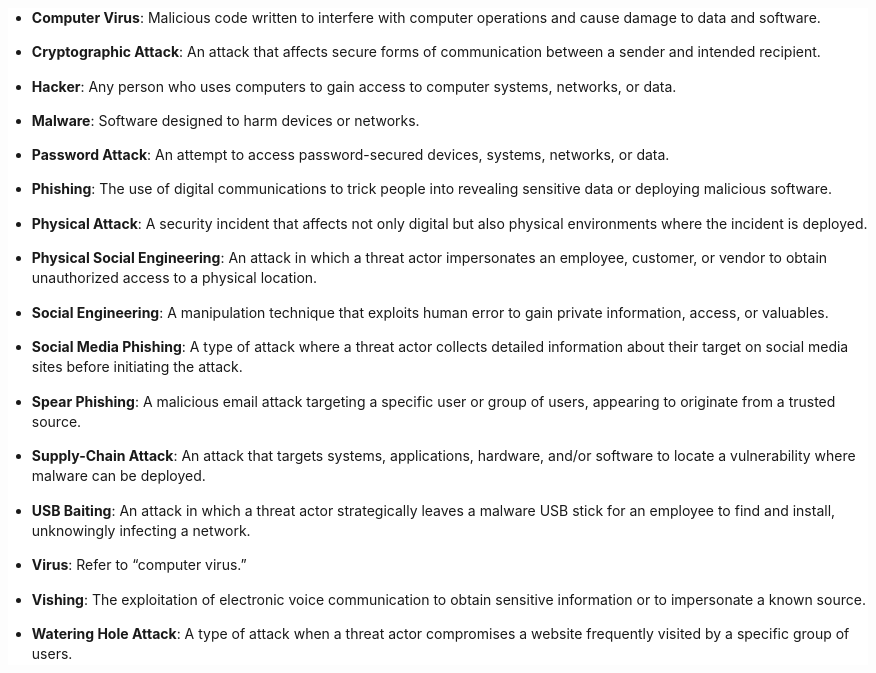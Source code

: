 - **Computer Virus**: Malicious code written to interfere with computer operations and cause damage to data and software.

- **Cryptographic Attack**: An attack that affects secure forms of communication between a sender and intended recipient.

- **Hacker**: Any person who uses computers to gain access to computer systems, networks, or data.

- **Malware**: Software designed to harm devices or networks.

- **Password Attack**: An attempt to access password-secured devices, systems, networks, or data.

- **Phishing**: The use of digital communications to trick people into revealing sensitive data or deploying malicious software.

- **Physical Attack**: A security incident that affects not only digital but also physical environments where the incident is deployed.

- **Physical Social Engineering**: An attack in which a threat actor impersonates an employee, customer, or vendor to obtain unauthorized access to a physical location.

- **Social Engineering**: A manipulation technique that exploits human error to gain private information, access, or valuables.

- **Social Media Phishing**: A type of attack where a threat actor collects detailed information about their target on social media sites before initiating the attack.

- **Spear Phishing**: A malicious email attack targeting a specific user or group of users, appearing to originate from a trusted source.

- **Supply-Chain Attack**: An attack that targets systems, applications, hardware, and/or software to locate a vulnerability where malware can be deployed.

- **USB Baiting**: An attack in which a threat actor strategically leaves a malware USB stick for an employee to find and install, unknowingly infecting a network.

- **Virus**: Refer to “computer virus.”

- **Vishing**: The exploitation of electronic voice communication to obtain sensitive information or to impersonate a known source.

- **Watering Hole Attack**: A type of attack when a threat actor compromises a website frequently visited by a specific group of users.
